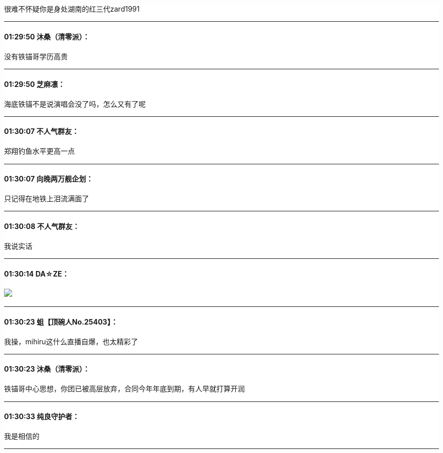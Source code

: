 很难不怀疑你是身处湖南的红三代zard1991

*****

#### 01:29:50  沐桑（清零派）：

没有铁锚哥学历高贵

*****

#### 01:29:50  芝麻凛：

海底铁锚不是说演唱会没了吗，怎么又有了呢

*****

#### 01:30:07  不人气群友：

郑翔钓鱼水平更高一点

*****

#### 01:30:07  向晚两万舰企划：

只记得在地铁上泪流满面了

*****

#### 01:30:08  不人气群友：

我说实话

*****

#### 01:30:14  DA☆ZE：

![](http://gchat.qpic.cn/gchatpic_new/2414169248/614391357-2269724075-B2D1352151008DFB0E2A9E4199574B85/0?term=2")

*****

#### 01:30:23  蛆【顶碗人No.25403】：

我操，mihiru这什么直播自爆，也太精彩了

*****

#### 01:30:23  沐桑（清零派）：

铁锚哥中心思想，你团已被高层放弃，合同今年年底到期，有人早就打算开润

*****

#### 01:30:33  纯良守护者：

我是相信的

*****
